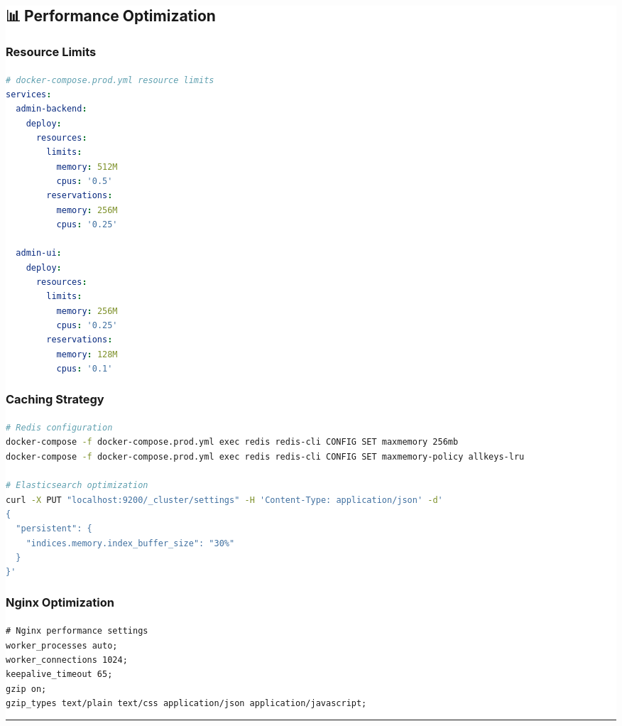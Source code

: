 
## 📊 **Performance Optimization**

### **Resource Limits**
```yaml
# docker-compose.prod.yml resource limits
services:
  admin-backend:
    deploy:
      resources:
        limits:
          memory: 512M
          cpus: '0.5'
        reservations:
          memory: 256M
          cpus: '0.25'
          
  admin-ui:
    deploy:
      resources:
        limits:
          memory: 256M
          cpus: '0.25'
        reservations:
          memory: 128M
          cpus: '0.1'
```

### **Caching Strategy**
```bash
# Redis configuration
docker-compose -f docker-compose.prod.yml exec redis redis-cli CONFIG SET maxmemory 256mb
docker-compose -f docker-compose.prod.yml exec redis redis-cli CONFIG SET maxmemory-policy allkeys-lru

# Elasticsearch optimization
curl -X PUT "localhost:9200/_cluster/settings" -H 'Content-Type: application/json' -d'
{
  "persistent": {
    "indices.memory.index_buffer_size": "30%"
  }
}'
```

### **Nginx Optimization**
```nginx
# Nginx performance settings
worker_processes auto;
worker_connections 1024;
keepalive_timeout 65;
gzip on;
gzip_types text/plain text/css application/json application/javascript;
```

---